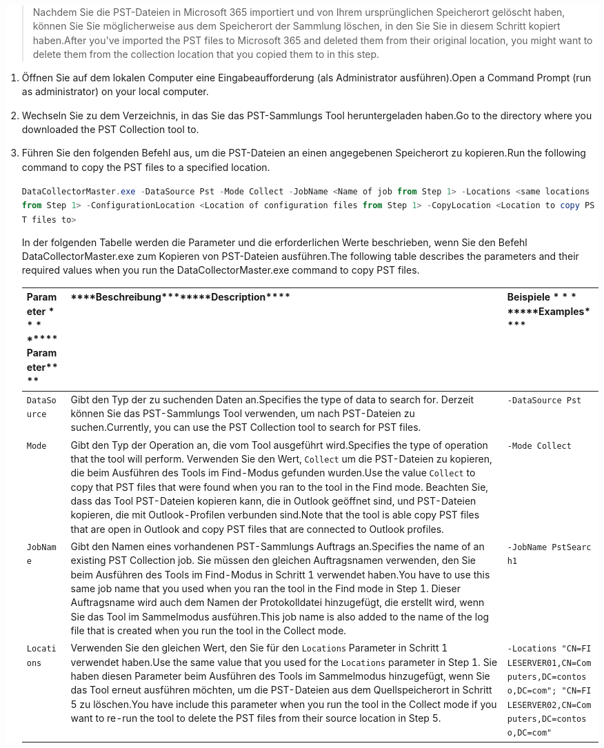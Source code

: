 > <span data-ttu-id="c9a41-254">Nachdem Sie die PST-Dateien in Microsoft 365 importiert und von Ihrem ursprünglichen Speicherort gelöscht haben, können Sie Sie möglicherweise aus dem Speicherort der Sammlung löschen, in den Sie Sie in diesem Schritt kopiert haben.</span><span class="sxs-lookup"><span data-stu-id="c9a41-254">After you've imported the PST files to Microsoft 365 and deleted them from their original location, you might want to delete them from the collection location that you copied them to in this step.</span></span> 
  
1. <span data-ttu-id="c9a41-255">Öffnen Sie auf dem lokalen Computer eine Eingabeaufforderung (als Administrator ausführen).</span><span class="sxs-lookup"><span data-stu-id="c9a41-255">Open a Command Prompt (run as administrator) on your local computer.</span></span>
    
2. <span data-ttu-id="c9a41-256">Wechseln Sie zu dem Verzeichnis, in das Sie das PST-Sammlungs Tool heruntergeladen haben.</span><span class="sxs-lookup"><span data-stu-id="c9a41-256">Go to the directory where you downloaded the PST Collection tool to.</span></span>
    
3. <span data-ttu-id="c9a41-257">Führen Sie den folgenden Befehl aus, um die PST-Dateien an einen angegebenen Speicherort zu kopieren.</span><span class="sxs-lookup"><span data-stu-id="c9a41-257">Run the following command to copy the PST files to a specified location.</span></span>
    
    ```powershell
    DataCollectorMaster.exe -DataSource Pst -Mode Collect -JobName <Name of job from Step 1> -Locations <same locations from Step 1> -ConfigurationLocation <Location of configuration files from Step 1> -CopyLocation <Location to copy PST files to>
    ```

    <span data-ttu-id="c9a41-258">In der folgenden Tabelle werden die Parameter und die erforderlichen Werte beschrieben, wenn Sie den Befehl DataCollectorMaster.exe zum Kopieren von PST-Dateien ausführen.</span><span class="sxs-lookup"><span data-stu-id="c9a41-258">The following table describes the parameters and their required values when you run the DataCollectorMaster.exe command to copy PST files.</span></span> 
    
    |<span data-ttu-id="c9a41-259">Parameter \* \* \* \*</span><span class="sxs-lookup"><span data-stu-id="c9a41-259">\*\*\*\*Parameter\*\*\*\*</span></span>|<span data-ttu-id="c9a41-260">\*\*\*\*Beschreibung\*\*\*\*</span><span class="sxs-lookup"><span data-stu-id="c9a41-260">\*\*\*\*Description\*\*\*\*</span></span>|<span data-ttu-id="c9a41-261">Beispiele \* \* \* \*</span><span class="sxs-lookup"><span data-stu-id="c9a41-261">\*\*\*\*Examples\*\*\*\*</span></span>|
    |:-----|:-----|:-----|
    | `DataSource` <br/> |<span data-ttu-id="c9a41-262">Gibt den Typ der zu suchenden Daten an.</span><span class="sxs-lookup"><span data-stu-id="c9a41-262">Specifies the type of data to search for.</span></span> <span data-ttu-id="c9a41-263">Derzeit können Sie das PST-Sammlungs Tool verwenden, um nach PST-Dateien zu suchen.</span><span class="sxs-lookup"><span data-stu-id="c9a41-263">Currently, you can use the PST Collection tool to search for PST files.</span></span>  <br/> | `-DataSource Pst` <br/> |
    | `Mode` <br/> |<span data-ttu-id="c9a41-264">Gibt den Typ der Operation an, die vom Tool ausgeführt wird.</span><span class="sxs-lookup"><span data-stu-id="c9a41-264">Specifies the type of operation that the tool will perform.</span></span> <span data-ttu-id="c9a41-265">Verwenden Sie den Wert, `Collect` um die PST-Dateien zu kopieren, die beim Ausführen des Tools im Find-Modus gefunden wurden.</span><span class="sxs-lookup"><span data-stu-id="c9a41-265">Use the value  `Collect` to copy that PST files that were found when you ran to the tool in the Find mode.</span></span> <span data-ttu-id="c9a41-266">Beachten Sie, dass das Tool PST-Dateien kopieren kann, die in Outlook geöffnet sind, und PST-Dateien kopieren, die mit Outlook-Profilen verbunden sind.</span><span class="sxs-lookup"><span data-stu-id="c9a41-266">Note that the tool is able copy PST files that are open in Outlook and copy PST files that are connected to Outlook profiles.</span></span>  <br/> | `-Mode Collect` <br/> |
    | `JobName` <br/> |<span data-ttu-id="c9a41-267">Gibt den Namen eines vorhandenen PST-Sammlungs Auftrags an.</span><span class="sxs-lookup"><span data-stu-id="c9a41-267">Specifies the name of an existing PST Collection job.</span></span> <span data-ttu-id="c9a41-268">Sie müssen den gleichen Auftragsnamen verwenden, den Sie beim Ausführen des Tools im Find-Modus in Schritt 1 verwendet haben.</span><span class="sxs-lookup"><span data-stu-id="c9a41-268">You have to use this same job name that you used when you ran the tool in the Find mode in Step 1.</span></span> <span data-ttu-id="c9a41-269">Dieser Auftragsname wird auch dem Namen der Protokolldatei hinzugefügt, die erstellt wird, wenn Sie das Tool im Sammelmodus ausführen.</span><span class="sxs-lookup"><span data-stu-id="c9a41-269">This job name is also added to the name of the log file that is created when you run the tool in the Collect mode.</span></span>  <br/> | `-JobName PstSearch1` <br/> |
    | `Locations` <br/> |<span data-ttu-id="c9a41-270">Verwenden Sie den gleichen Wert, den Sie für den `Locations` Parameter in Schritt 1 verwendet haben.</span><span class="sxs-lookup"><span data-stu-id="c9a41-270">Use the same value that you used for the  `Locations` parameter in Step 1.</span></span> <span data-ttu-id="c9a41-271">Sie haben diesen Parameter beim Ausführen des Tools im Sammelmodus hinzugefügt, wenn Sie das Tool erneut ausführen möchten, um die PST-Dateien aus dem Quellspeicherort in Schritt 5 zu löschen.</span><span class="sxs-lookup"><span data-stu-id="c9a41-271">You have include this parameter when you run the tool in the Collect mode if you want to re-run the tool to delete the PST files from their source location in Step 5.</span></span>  <br/> | `-Locations "CN=FILESERVER01,CN=Computers,DC=contoso,DC=com"; "CN=FILESERVER02,CN=Computers,DC=contoso,DC=com"` <br/> |